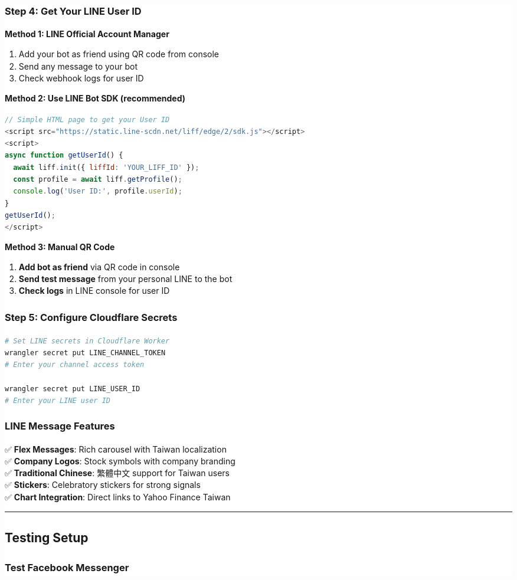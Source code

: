 ### Step 4: Get Your LINE User ID

**Method 1: LINE Official Account Manager**

1. Add your bot as friend using QR code from console
2. Send any message to your bot
3. Check webhook logs for user ID

**Method 2: Use LINE Bot SDK (recommended)**

```javascript
// Simple HTML page to get your User ID
<script src="https://static.line-scdn.net/liff/edge/2/sdk.js"></script>
<script>
async function getUserId() {
  await liff.init({ liffId: 'YOUR_LIFF_ID' });
  const profile = await liff.getProfile();
  console.log('User ID:', profile.userId);
}
getUserId();
</script>
```

**Method 3: Manual QR Code**

1. **Add bot as friend** via QR code in console
2. **Send test message** from your personal LINE to the bot
3. **Check logs** in LINE console for user ID

### Step 5: Configure Cloudflare Secrets

```bash
# Set LINE secrets in Cloudflare Worker  
wrangler secret put LINE_CHANNEL_TOKEN
# Enter your channel access token

wrangler secret put LINE_USER_ID
# Enter your LINE user ID
```

### LINE Message Features

✅ **Flex Messages**: Rich carousel with Taiwan localization  
✅ **Company Logos**: Stock symbols with company branding  
✅ **Traditional Chinese**: 繁體中文 support for Taiwan users  
✅ **Stickers**: Celebratory stickers for strong signals  
✅ **Chart Integration**: Direct links to Yahoo Finance Taiwan

---

## Testing Setup

### Test Facebook Messenger
